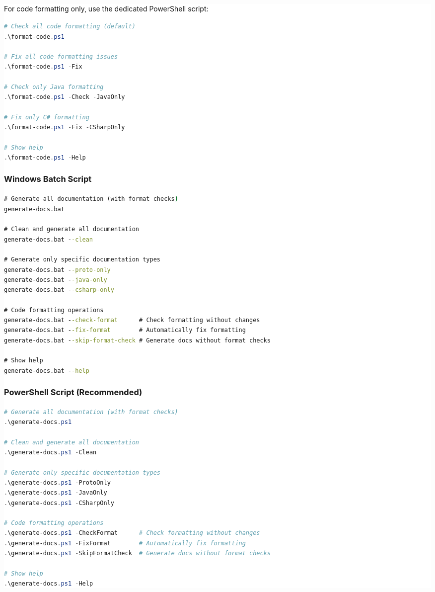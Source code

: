 For code formatting only, use the dedicated PowerShell script:

```powershell
# Check all code formatting (default)
.\format-code.ps1

# Fix all code formatting issues
.\format-code.ps1 -Fix

# Check only Java formatting
.\format-code.ps1 -Check -JavaOnly

# Fix only C# formatting
.\format-code.ps1 -Fix -CSharpOnly

# Show help
.\format-code.ps1 -Help
```

### Windows Batch Script

```cmd
# Generate all documentation (with format checks)
generate-docs.bat

# Clean and generate all documentation
generate-docs.bat --clean

# Generate only specific documentation types
generate-docs.bat --proto-only
generate-docs.bat --java-only
generate-docs.bat --csharp-only

# Code formatting operations
generate-docs.bat --check-format      # Check formatting without changes
generate-docs.bat --fix-format        # Automatically fix formatting
generate-docs.bat --skip-format-check # Generate docs without format checks

# Show help
generate-docs.bat --help
```

### PowerShell Script (Recommended)

```powershell
# Generate all documentation (with format checks)
.\generate-docs.ps1

# Clean and generate all documentation
.\generate-docs.ps1 -Clean

# Generate only specific documentation types
.\generate-docs.ps1 -ProtoOnly
.\generate-docs.ps1 -JavaOnly
.\generate-docs.ps1 -CSharpOnly

# Code formatting operations
.\generate-docs.ps1 -CheckFormat      # Check formatting without changes
.\generate-docs.ps1 -FixFormat        # Automatically fix formatting
.\generate-docs.ps1 -SkipFormatCheck  # Generate docs without format checks

# Show help
.\generate-docs.ps1 -Help
```
